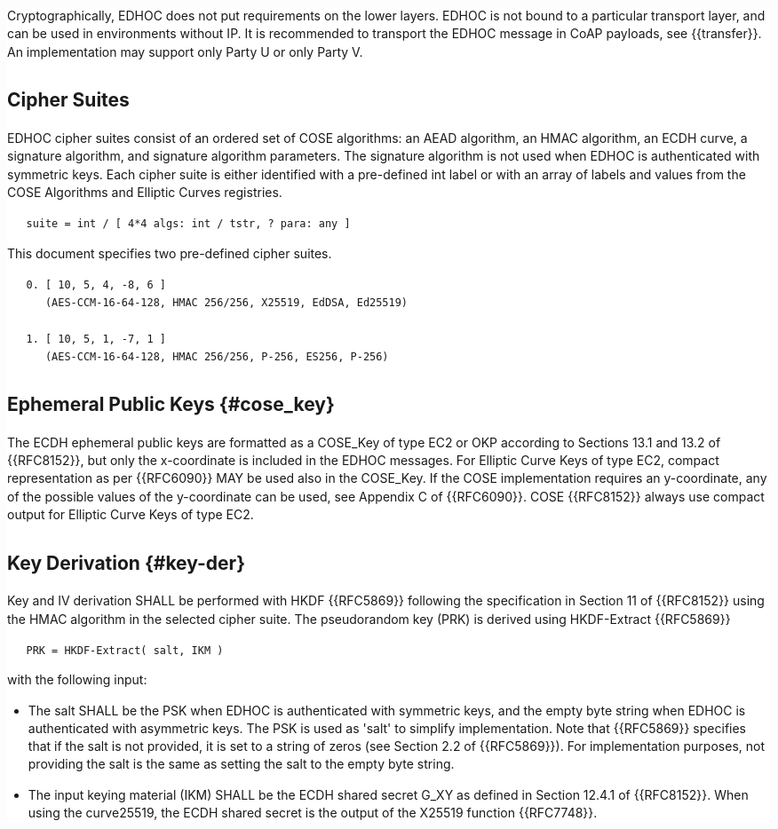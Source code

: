 Cryptographically, EDHOC does not put requirements on the lower layers. EDHOC is not bound to a particular transport layer, and can be used in environments without IP. It is recommended to transport the EDHOC message in CoAP payloads, see {{transfer}}. An implementation may support only Party U or only Party V.

## Cipher Suites

EDHOC cipher suites consist of an ordered set of COSE algorithms: an AEAD algorithm, an HMAC algorithm, an ECDH curve, a signature algorithm, and signature algorithm parameters. The signature algorithm is not used when EDHOC is authenticated with symmetric keys. Each cipher suite is either identified with a pre-defined int label or with an array of labels and values from the COSE Algorithms and Elliptic Curves registries.

~~~~~~~~~~~
   suite = int / [ 4*4 algs: int / tstr, ? para: any ]
~~~~~~~~~~~

This document specifies two pre-defined cipher suites.

~~~~~~~~~~~
   0. [ 10, 5, 4, -8, 6 ]
      (AES-CCM-16-64-128, HMAC 256/256, X25519, EdDSA, Ed25519)

   1. [ 10, 5, 1, -7, 1 ]
      (AES-CCM-16-64-128, HMAC 256/256, P-256, ES256, P-256)
~~~~~~~~~~~

## Ephemeral Public Keys {#cose_key}
   
The ECDH ephemeral public keys are formatted as a COSE_Key of type EC2 or OKP according to Sections 13.1 and 13.2 of {{RFC8152}}, but only the x-coordinate is included in the EDHOC messages. For Elliptic Curve Keys of type EC2, compact representation as per {{RFC6090}} MAY be used also in the COSE_Key. If the COSE implementation requires an y-coordinate, any of the possible values of the y-coordinate can be used, see Appendix C of {{RFC6090}}. COSE {{RFC8152}} always use compact output for Elliptic Curve Keys of type EC2.

## Key Derivation {#key-der}

Key and IV derivation SHALL be performed with HKDF {{RFC5869}} following the specification in Section 11 of {{RFC8152}} using the HMAC algorithm in the selected cipher suite. The pseudorandom key (PRK) is derived using HKDF-Extract {{RFC5869}}

~~~~~~~~~~~~~~~~~~~~~~~
   PRK = HKDF-Extract( salt, IKM )
~~~~~~~~~~~~~~~~~~~~~~~

with the following input:

* The salt SHALL be the PSK when EDHOC is authenticated with symmetric keys, and the empty byte string when EDHOC is authenticated with asymmetric keys. The PSK is used as 'salt' to simplify implementation. Note that {{RFC5869}} specifies that if the salt is not provided, it is set to a string of zeros (see Section 2.2 of {{RFC5869}}). For implementation purposes, not providing the salt is the same as setting the salt to the empty byte string. 

* The input keying material (IKM) SHALL be the ECDH shared secret G_XY as defined in Section 12.4.1 of {{RFC8152}}. When using the curve25519, the ECDH shared secret is the output of the X25519 function {{RFC7748}}.
